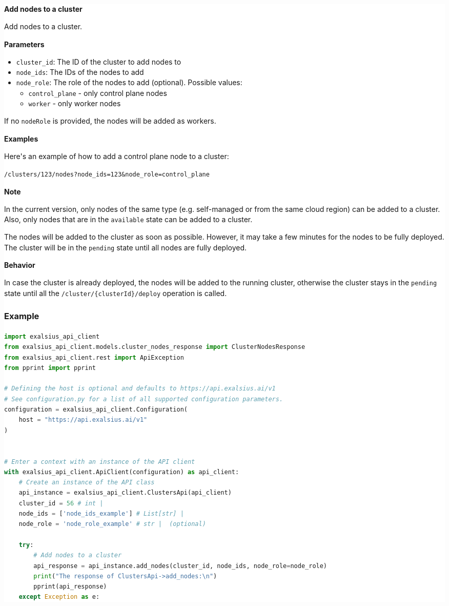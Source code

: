 **Add nodes to a cluster**

Add nodes to a cluster.

**Parameters**

- `cluster_id`: The ID of the cluster to add nodes to
- `node_ids`: The IDs of the nodes to add
- `node_role`: The role of the nodes to add (optional). Possible values:
  - `control_plane` - only control plane nodes
  - `worker` - only worker nodes

If no `nodeRole` is provided, the nodes will be added as workers.

**Examples**

Here's an example of how to add a control plane node to a cluster:
  ```
  /clusters/123/nodes?node_ids=123&node_role=control_plane
  ```

**Note**

In the current version, only nodes of the same type (e.g. self-managed or from the same cloud region)
can be added to a cluster. Also, only nodes that are in the `available` state can be added to a cluster.

The nodes will be added to the cluster as soon as possible. However, it may take a few minutes
for the nodes to be fully deployed. The cluster will be in the `pending` state
until all nodes are fully deployed.

**Behavior**

In case the cluster is already deployed, the nodes will be added to the running cluster, otherwise the
cluster stays in the `pending` state until all the `/cluster/{clusterId}/deploy` operation is called.


### Example


```python
import exalsius_api_client
from exalsius_api_client.models.cluster_nodes_response import ClusterNodesResponse
from exalsius_api_client.rest import ApiException
from pprint import pprint

# Defining the host is optional and defaults to https://api.exalsius.ai/v1
# See configuration.py for a list of all supported configuration parameters.
configuration = exalsius_api_client.Configuration(
    host = "https://api.exalsius.ai/v1"
)


# Enter a context with an instance of the API client
with exalsius_api_client.ApiClient(configuration) as api_client:
    # Create an instance of the API class
    api_instance = exalsius_api_client.ClustersApi(api_client)
    cluster_id = 56 # int | 
    node_ids = ['node_ids_example'] # List[str] | 
    node_role = 'node_role_example' # str |  (optional)

    try:
        # Add nodes to a cluster
        api_response = api_instance.add_nodes(cluster_id, node_ids, node_role=node_role)
        print("The response of ClustersApi->add_nodes:\n")
        pprint(api_response)
    except Exception as e:
```